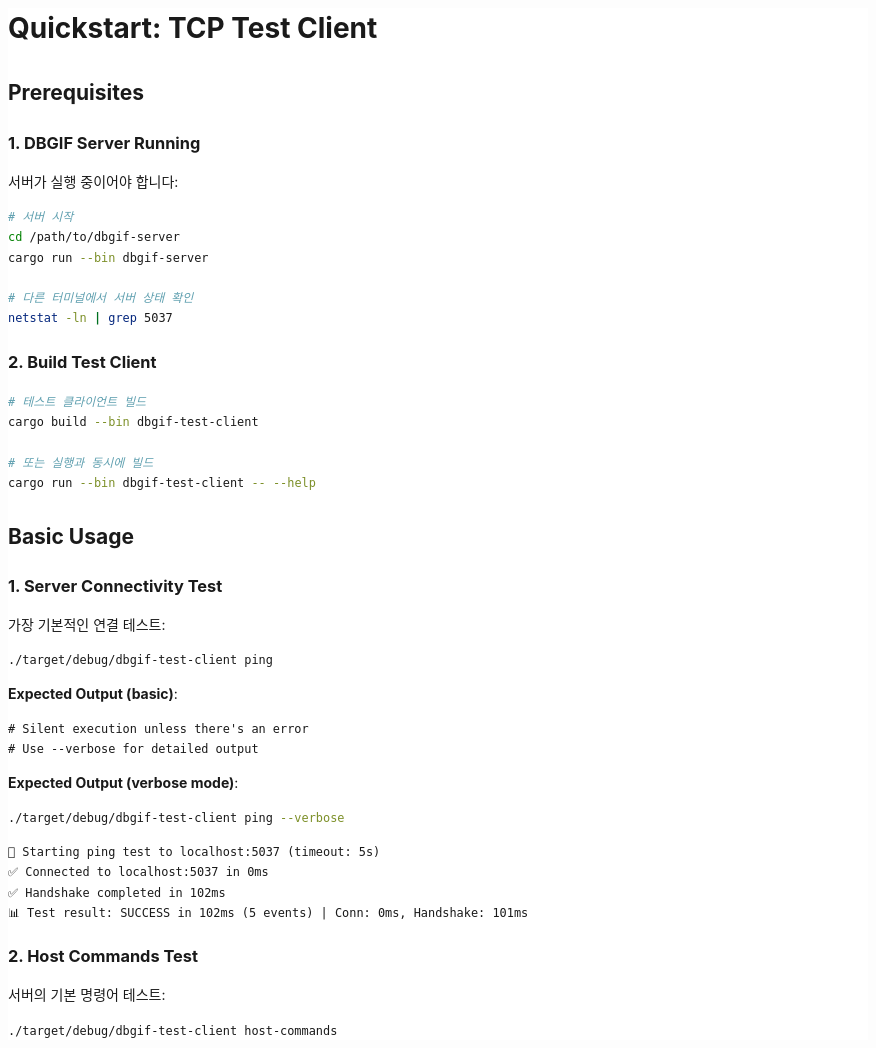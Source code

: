 # Quickstart: TCP Test Client

## Prerequisites

### 1. DBGIF Server Running
서버가 실행 중이어야 합니다:
```bash
# 서버 시작
cd /path/to/dbgif-server
cargo run --bin dbgif-server

# 다른 터미널에서 서버 상태 확인
netstat -ln | grep 5037
```

### 2. Build Test Client
```bash
# 테스트 클라이언트 빌드
cargo build --bin dbgif-test-client

# 또는 실행과 동시에 빌드
cargo run --bin dbgif-test-client -- --help
```

## Basic Usage

### 1. Server Connectivity Test
가장 기본적인 연결 테스트:
```bash
./target/debug/dbgif-test-client ping
```

**Expected Output (basic)**:
```
# Silent execution unless there's an error
# Use --verbose for detailed output
```

**Expected Output (verbose mode)**:
```bash
./target/debug/dbgif-test-client ping --verbose
```
```
🔄 Starting ping test to localhost:5037 (timeout: 5s)
✅ Connected to localhost:5037 in 0ms
✅ Handshake completed in 102ms
📊 Test result: SUCCESS in 102ms (5 events) | Conn: 0ms, Handshake: 101ms
```

### 2. Host Commands Test
서버의 기본 명령어 테스트:
```bash
./target/debug/dbgif-test-client host-commands
```
